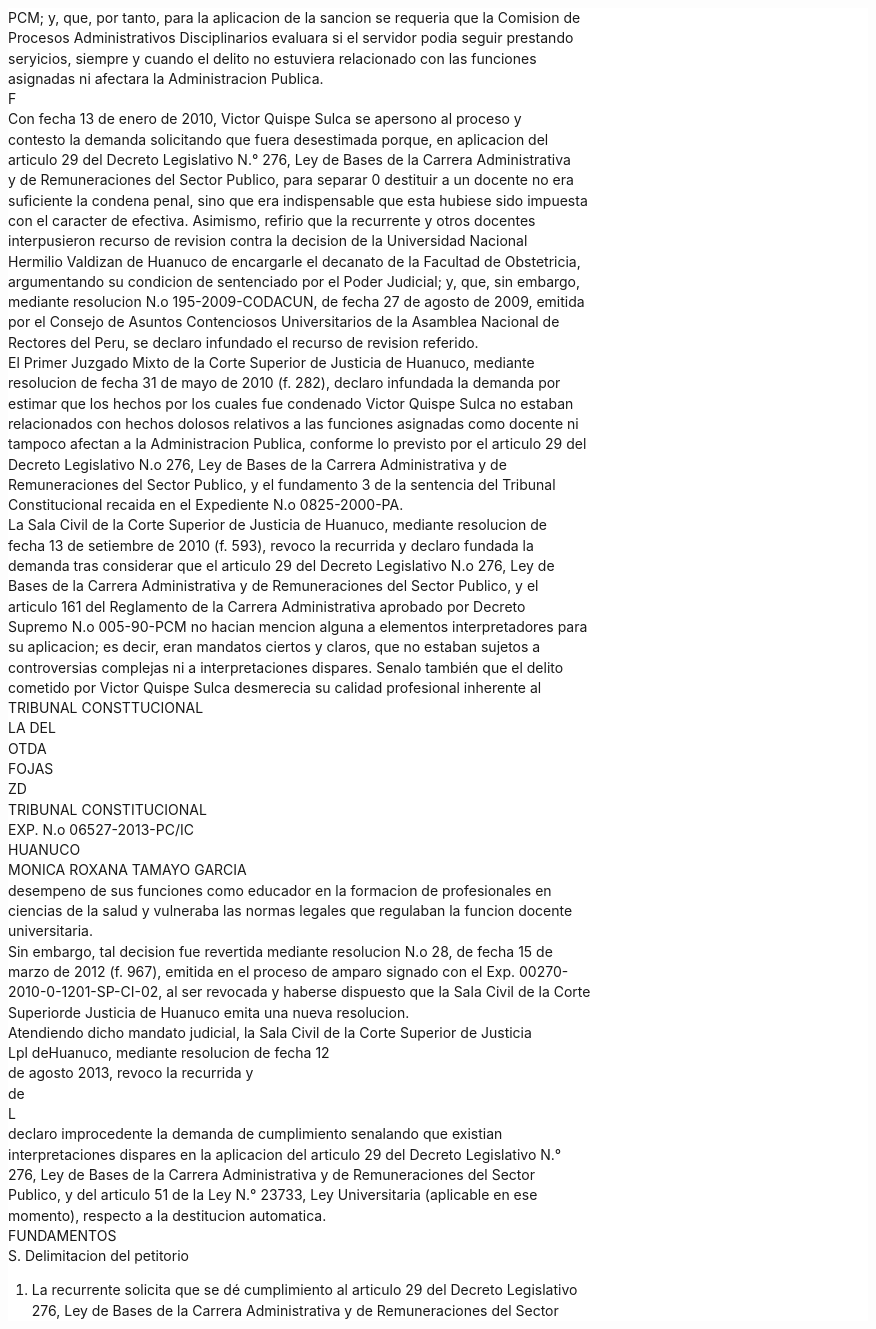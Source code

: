 PCM; y, que, por tanto, para la aplicacion de la sancion se requeria que la Comision de  
Procesos Administrativos Disciplinarios evaluara si el servidor podia seguir prestando  
seryicios, siempre y cuando el delito no estuviera relacionado con las funciones  
asignadas ni afectara la Administracion Publica.  
F  
Con fecha 13 de enero de 2010, Victor Quispe Sulca se apersono al proceso y  
contesto la demanda solicitando que fuera desestimada porque, en aplicacion del  
articulo 29 del Decreto Legislativo N.° 276, Ley de Bases de la Carrera Administrativa  
y de Remuneraciones del Sector Publico, para separar 0 destituir a un docente no era  
suficiente la condena penal, sino que era indispensable que esta hubiese sido impuesta  
con el caracter de efectiva. Asimismo, refirio que la recurrente y otros docentes  
interpusieron recurso de revision contra la decision de la Universidad Nacional  
Hermilio Valdizan de Huanuco de encargarle el decanato de la Facultad de Obstetricia,  
argumentando su condicion de sentenciado por el Poder Judicial; y, que, sin embargo,  
mediante resolucion N.o 195-2009-CODACUN, de fecha 27 de agosto de 2009, emitida  
por el Consejo de Asuntos Contenciosos Universitarios de la Asamblea Nacional de  
Rectores del Peru, se declaro infundado el recurso de revision referido.  
El Primer Juzgado Mixto de la Corte Superior de Justicia de Huanuco, mediante  
resolucion de fecha 31 de mayo de 2010 (f. 282), declaro infundada la demanda por  
estimar que los hechos por los cuales fue condenado Victor Quispe Sulca no estaban  
relacionados con hechos dolosos relativos a las funciones asignadas como docente ni  
tampoco afectan a la Administracion Publica, conforme lo previsto por el articulo 29 del  
Decreto Legislativo N.o 276, Ley de Bases de la Carrera Administrativa y de  
Remuneraciones del Sector Publico, y el fundamento 3 de la sentencia del Tribunal  
Constitucional recaida en el Expediente N.o 0825-2000-PA.  
La Sala Civil de la Corte Superior de Justicia de Huanuco, mediante resolucion de  
fecha 13 de setiembre de 2010 (f. 593), revoco la recurrida y declaro fundada la  
demanda tras considerar que el articulo 29 del Decreto Legislativo N.o 276, Ley de  
Bases de la Carrera Administrativa y de Remuneraciones del Sector Publico, y el  
articulo 161 del Reglamento de la Carrera Administrativa aprobado por Decreto  
Supremo N.o 005-90-PCM no hacian mencion alguna a elementos interpretadores para  
su aplicacion; es decir, eran mandatos ciertos y claros, que no estaban sujetos a  
controversias complejas ni a interpretaciones dispares. Senalo también que el delito  
cometido por Victor Quispe Sulca desmerecia su calidad profesional inherente al  
TRIBUNAL CONSTTUCIONAL  
LA DEL  
OTDA  
FOJAS  
ZD  
TRIBUNAL CONSTITUCIONAL  
EXP. N.o 06527-2013-PC/IC  
HUANUCO  
MONICA ROXANA TAMAYO GARCIA  
desempeno de sus funciones como educador en la formacion de profesionales en  
ciencias de la salud y vulneraba las normas legales que regulaban la funcion docente  
universitaria.  
Sin embargo, tal decision fue revertida mediante resolucion N.o 28, de fecha 15 de  
marzo de 2012 (f. 967), emitida en el proceso de amparo signado con el Exp. 00270-  
2010-0-1201-SP-CI-02, al ser revocada y haberse dispuesto que la Sala Civil de la Corte  
Superiorde Justicia de Huanuco emita una nueva resolucion.  
Atendiendo dicho mandato judicial, la Sala Civil de la Corte Superior de Justicia  
Lpl deHuanuco, mediante resolucion de fecha 12  
de agosto 2013, revoco la recurrida y  
de  
L  
declaro improcedente la demanda de cumplimiento senalando que existian  
interpretaciones dispares en la aplicacion del articulo 29 del Decreto Legislativo N.°  
276, Ley de Bases de la Carrera Administrativa y de Remuneraciones del Sector  
Publico, y del articulo 51 de la Ley N.° 23733, Ley Universitaria (aplicable en ese  
momento), respecto a la destitucion automatica.  
FUNDAMENTOS  
S. Delimitacion del petitorio  
1. La recurrente solicita que se dé cumplimiento al articulo 29 del Decreto Legislativo  
276, Ley de Bases de la Carrera Administrativa y de Remuneraciones del Sector  